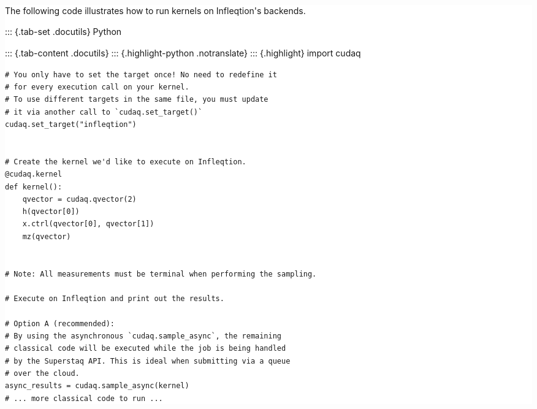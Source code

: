 The following code illustrates how to run kernels on Infleqtion's
backends.

::: {.tab-set .docutils}
Python

::: {.tab-content .docutils}
::: {.highlight-python .notranslate}
::: {.highlight}
    import cudaq

    # You only have to set the target once! No need to redefine it
    # for every execution call on your kernel.
    # To use different targets in the same file, you must update
    # it via another call to `cudaq.set_target()`
    cudaq.set_target("infleqtion")


    # Create the kernel we'd like to execute on Infleqtion.
    @cudaq.kernel
    def kernel():
        qvector = cudaq.qvector(2)
        h(qvector[0])
        x.ctrl(qvector[0], qvector[1])
        mz(qvector)


    # Note: All measurements must be terminal when performing the sampling.

    # Execute on Infleqtion and print out the results.

    # Option A (recommended):
    # By using the asynchronous `cudaq.sample_async`, the remaining
    # classical code will be executed while the job is being handled
    # by the Superstaq API. This is ideal when submitting via a queue
    # over the cloud.
    async_results = cudaq.sample_async(kernel)
    # ... more classical code to run ...

